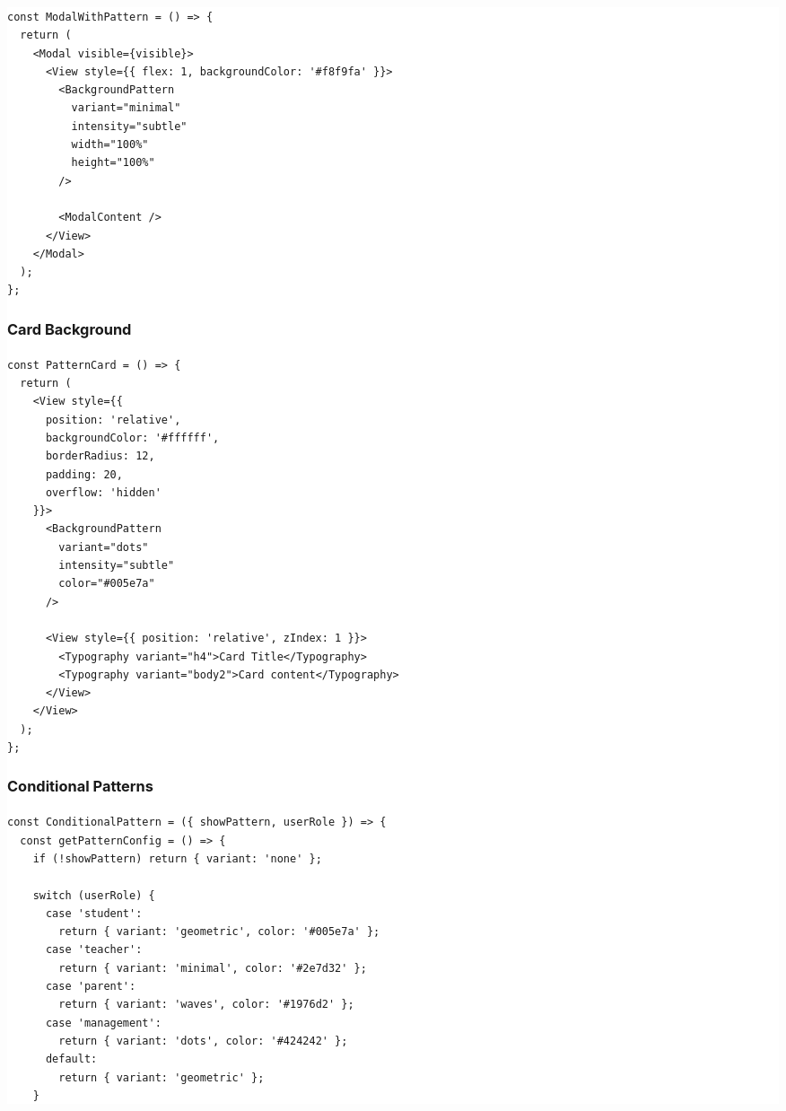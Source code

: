 ```tsx
const ModalWithPattern = () => {
  return (
    <Modal visible={visible}>
      <View style={{ flex: 1, backgroundColor: '#f8f9fa' }}>
        <BackgroundPattern 
          variant="minimal" 
          intensity="subtle" 
          width="100%" 
          height="100%" 
        />
        
        <ModalContent />
      </View>
    </Modal>
  );
};
```

### Card Background

```tsx
const PatternCard = () => {
  return (
    <View style={{ 
      position: 'relative', 
      backgroundColor: '#ffffff',
      borderRadius: 12,
      padding: 20,
      overflow: 'hidden'
    }}>
      <BackgroundPattern 
        variant="dots" 
        intensity="subtle" 
        color="#005e7a" 
      />
      
      <View style={{ position: 'relative', zIndex: 1 }}>
        <Typography variant="h4">Card Title</Typography>
        <Typography variant="body2">Card content</Typography>
      </View>
    </View>
  );
};
```

### Conditional Patterns

```tsx
const ConditionalPattern = ({ showPattern, userRole }) => {
  const getPatternConfig = () => {
    if (!showPattern) return { variant: 'none' };
    
    switch (userRole) {
      case 'student':
        return { variant: 'geometric', color: '#005e7a' };
      case 'teacher':
        return { variant: 'minimal', color: '#2e7d32' };
      case 'parent':
        return { variant: 'waves', color: '#1976d2' };
      case 'management':
        return { variant: 'dots', color: '#424242' };
      default:
        return { variant: 'geometric' };
    }
```